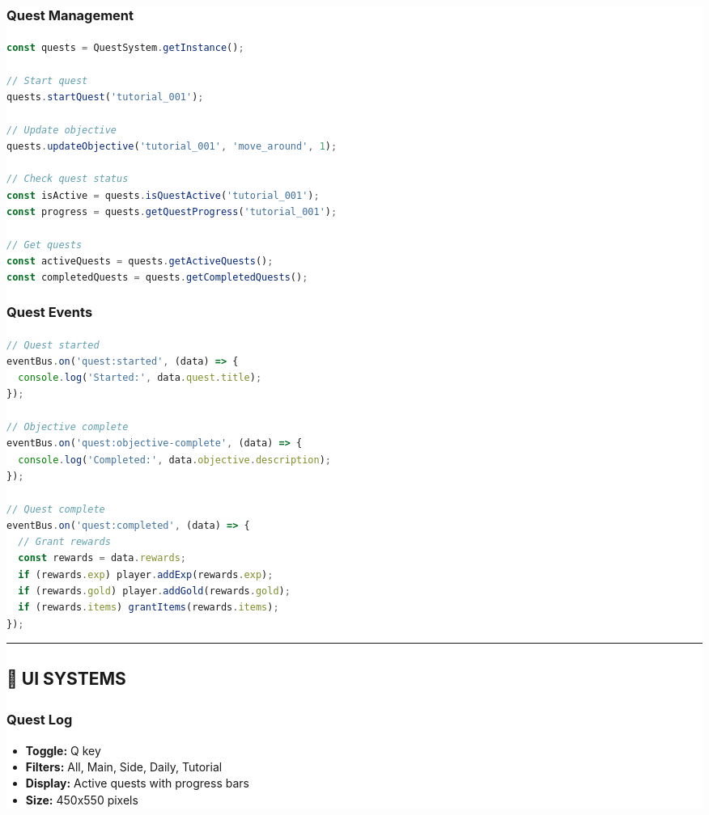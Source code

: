 ### Quest Management
```typescript
const quests = QuestSystem.getInstance();

// Start quest
quests.startQuest('tutorial_001');

// Update objective
quests.updateObjective('tutorial_001', 'move_around', 1);

// Check quest status
const isActive = quests.isQuestActive('tutorial_001');
const progress = quests.getQuestProgress('tutorial_001');

// Get quests
const activeQuests = quests.getActiveQuests();
const completedQuests = quests.getCompletedQuests();
```

### Quest Events
```typescript
// Quest started
eventBus.on('quest:started', (data) => {
  console.log('Started:', data.quest.title);
});

// Objective complete
eventBus.on('quest:objective-complete', (data) => {
  console.log('Completed:', data.objective.description);
});

// Quest complete
eventBus.on('quest:completed', (data) => {
  // Grant rewards
  const rewards = data.rewards;
  if (rewards.exp) player.addExp(rewards.exp);
  if (rewards.gold) player.addGold(rewards.gold);
  if (rewards.items) grantItems(rewards.items);
});
```

---

## 🎨 UI SYSTEMS

### Quest Log
- **Toggle:** Q key
- **Filters:** All, Main, Side, Daily, Tutorial
- **Display:** Active quests with progress bars
- **Size:** 450x550 pixels

